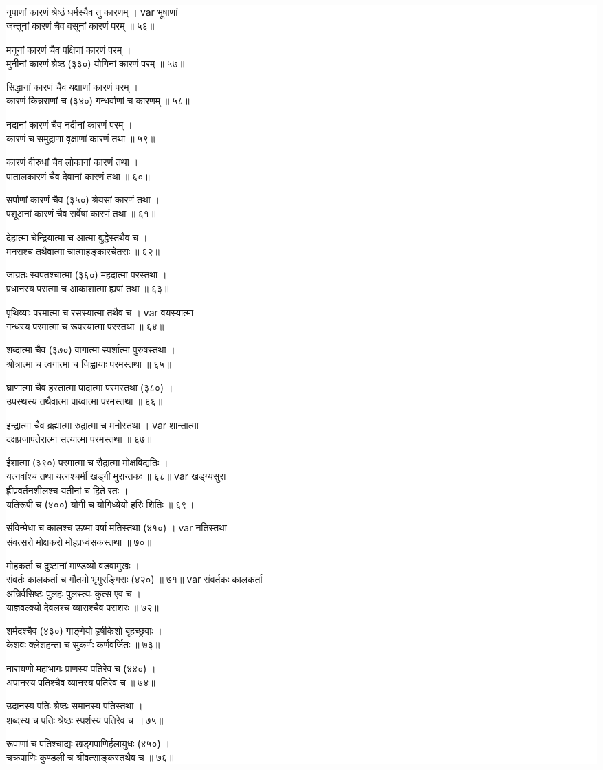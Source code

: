 नृपाणां कारणं श्रेष्ठं धर्मस्यैव तु कारणम् । var   भूषाणां  
जन्तूनां कारणं चैव वसूनां कारणं परम् ॥ ५६॥  
  
मनूनां कारणं चैव पक्षिणां कारणं परम् ।  
मुनीनां कारणं श्रेष्ठ (३३०) योगिनां कारणं परम् ॥ ५७॥  
  
सिद्धानां कारणं चैव यक्षाणां कारणं परम् ।  
कारणं किन्नराणां च (३४०) गन्धर्वाणां च कारणम् ॥ ५८॥  
  
नदानां कारणं चैव नदीनां कारणं परम् ।  
कारणं च समुद्राणां वृक्षाणां कारणं तथा ॥ ५९॥  
  
कारणं वीरुधां चैव लोकानां कारणं तथा ।  
पातालकारणं चैव देवानां कारणं तथा ॥ ६०॥  
  
सर्पाणां कारणं चैव (३५०) श्रेयसां कारणं तथा ।  
पशूअनां कारणं चैव सर्वेषां कारणं तथा ॥ ६१॥  
  
देहात्मा चेन्द्रियात्मा च आत्मा बुद्धेस्तथैव च ।  
मनसश्च तथैवात्मा चात्माहङ्कारचेतसः ॥ ६२॥  
  
जाग्रतः स्वपतश्चात्मा (३६०) महदात्मा परस्तथा ।  
प्रधानस्य परात्मा च आकाशात्मा ह्यपां तथा ॥ ६३॥  
  
पृथिव्याः परमात्मा च रसस्यात्मा तथैव च । var  वयस्यात्मा   
गन्धस्य परमात्मा च रूपस्यात्मा परस्तथा ॥ ६४॥  
  
शब्दात्मा चैव (३७०) वागात्मा स्पर्शात्मा पुरुषस्तथा ।  
श्रोत्रात्मा च त्वगात्मा च जिह्वायाः परमस्तथा ॥ ६५॥  
  
घ्राणात्मा चैव हस्तात्मा पादात्मा परमस्तथा (३८०) ।  
उपस्थस्य तथैवात्मा पाय्वात्मा परमस्तथा ॥ ६६॥  
  
इन्द्रात्मा चैव ब्रह्मात्मा रुद्रात्मा च मनोस्तथा । var   शान्तात्मा  
दक्षप्रजापतेरात्मा सत्यात्मा परमस्तथा ॥ ६७॥  
  
ईशात्मा (३९०) परमात्मा च रौद्रात्मा मोक्षविद्यतिः ।  
यत्नवांश्च तथा यत्नश्चर्मी खड्गी मुरान्तकः ॥ ६८॥ var   खड्ग्यसुरा  
ह्रीप्रवर्तनशीलश्च यतीनां च हिते रतः ।  
यतिरूपी च (४००) योगी च योगिध्येयो हरिः शितिः ॥ ६९॥  
  
संविन्मेधा च कालश्च ऊष्मा वर्षा मतिस्तथा (४१०) । var   नतिस्तथा  
संवत्सरो मोक्षकरो मोहप्रध्वंसकस्तथा ॥ ७०॥  
  
मोहकर्ता च दुष्टानां माण्डव्यो वडवामुखः ।  
संवर्तः कालकर्ता च गौतमो भृगुरङ्गिराः (४२०) ॥ ७१॥ var   संवर्तकः कालकर्ता  
अत्रिर्वसिष्ठः पुलहः पुलस्त्यः कुत्स एव च ।  
याज्ञवल्क्यो देवलश्च व्यासश्चैव पराशरः ॥ ७२॥  
  
शर्मदश्चैव (४३०) गाङ्गेयो हृषीकेशो बृहच्छ्रवाः ।  
केशवः क्लेशहन्ता च सुकर्णः कर्णवर्जितः ॥ ७३॥  
  
नारायणो महाभागः प्राणस्य पतिरेव च (४४०) ।  
अपानस्य पतिश्चैव व्यानस्य पतिरेव च ॥ ७४॥  
  
उदानस्य पतिः श्रेष्ठः समानस्य पतिस्तथा ।  
शब्दस्य च पतिः श्रेष्ठः स्पर्शस्य पतिरेव च ॥ ७५॥  
  
रूपाणां च पतिश्चाद्यः खड्गपाणिर्हलायुधः (४५०) ।  
चक्रपाणिः कुण्डली च श्रीवत्साङ्कस्तथैव च ॥ ७६॥  
  